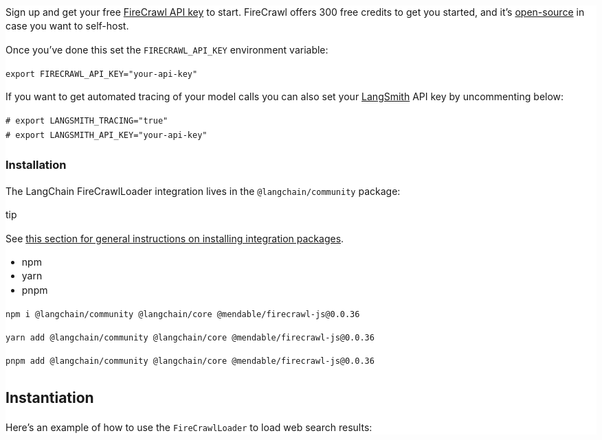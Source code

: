 Sign up and get your free [FireCrawl API key](https://firecrawl.dev) to
start. FireCrawl offers 300 free credits to get you started, and it’s
[open-source](https://github.com/mendableai/firecrawl) in case you want
to self-host.

Once you’ve done this set the `FIRECRAWL_API_KEY` environment variable:

```
export FIRECRAWL_API_KEY="your-api-key"

```

If you want to get automated tracing of your model calls you can also
set your [LangSmith](https://docs.smith.langchain.com/) API key by
uncommenting below:

```
# export LANGSMITH_TRACING="true"
# export LANGSMITH_API_KEY="your-api-key"

```

### Installation[​](#installation "Direct link to Installation")

The LangChain FireCrawlLoader integration lives in the
`@langchain/community` package:

tip

See [this section for general instructions on installing integration packages](/docs/how_to/installation#installing-integration-packages).

* npm
* yarn
* pnpm

```
npm i @langchain/community @langchain/core @mendable/firecrawl-js@0.0.36

```

```
yarn add @langchain/community @langchain/core @mendable/firecrawl-js@0.0.36

```

```
pnpm add @langchain/community @langchain/core @mendable/firecrawl-js@0.0.36

```

## Instantiation[​](#instantiation "Direct link to Instantiation")

Here’s an example of how to use the `FireCrawlLoader` to load web search
results:
